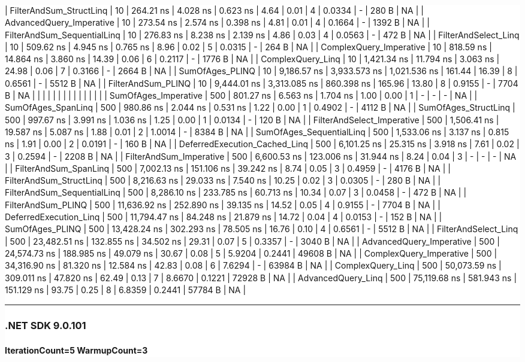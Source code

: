 | FilterAndSum_StructLinq       | 10  |    264.21 ns |     4.028 ns |     0.623 ns |   4.64 |    0.01 |    4 | 0.0334 |      - |     280 B |          NA |
| AdvancedQuery_Imperative      | 10  |    273.54 ns |     2.574 ns |     0.398 ns |   4.81 |    0.01 |    4 | 0.1664 |      - |    1392 B |          NA |
| FilterAndSum_SequentialLinq   | 10  |    276.83 ns |     8.238 ns |     2.139 ns |   4.86 |    0.03 |    4 | 0.0563 |      - |     472 B |          NA |
| FilterAndSelect_Linq          | 10  |    509.62 ns |     4.945 ns |     0.765 ns |   8.96 |    0.02 |    5 | 0.0315 |      - |     264 B |          NA |
| ComplexQuery_Imperative       | 10  |    818.59 ns |    14.864 ns |     3.860 ns |  14.39 |    0.06 |    6 | 0.2117 |      - |    1776 B |          NA |
| ComplexQuery_Linq             | 10  |  1,421.34 ns |    11.794 ns |     3.063 ns |  24.98 |    0.06 |    7 | 0.3166 |      - |    2664 B |          NA |
| SumOfAges_PLINQ               | 10  |  9,186.57 ns | 3,933.573 ns | 1,021.536 ns | 161.44 |   16.39 |    8 | 0.6561 |      - |    5512 B |          NA |
| FilterAndSum_PLINQ            | 10  |  9,444.01 ns | 3,313.085 ns |   860.398 ns | 165.96 |   13.80 |    8 | 0.9155 |      - |    7704 B |          NA |
|                               |     |              |              |              |        |         |      |        |        |           |             |
| SumOfAges_Imperative          | 500 |    801.27 ns |     6.563 ns |     1.704 ns |   1.00 |    0.00 |    1 |      - |      - |         - |          NA |
| SumOfAges_SpanLinq            | 500 |    980.86 ns |     2.044 ns |     0.531 ns |   1.22 |    0.00 |    1 | 0.4902 |      - |    4112 B |          NA |
| SumOfAges_StructLinq          | 500 |    997.67 ns |     3.991 ns |     1.036 ns |   1.25 |    0.00 |    1 | 0.0134 |      - |     120 B |          NA |
| FilterAndSelect_Imperative    | 500 |  1,506.41 ns |    19.587 ns |     5.087 ns |   1.88 |    0.01 |    2 | 1.0014 |      - |    8384 B |          NA |
| SumOfAges_SequentialLinq      | 500 |  1,533.06 ns |     3.137 ns |     0.815 ns |   1.91 |    0.00 |    2 | 0.0191 |      - |     160 B |          NA |
| DeferredExecution_Cached_Linq | 500 |  6,101.25 ns |    25.315 ns |     3.918 ns |   7.61 |    0.02 |    3 | 0.2594 |      - |    2208 B |          NA |
| FilterAndSum_Imperative       | 500 |  6,600.53 ns |   123.006 ns |    31.944 ns |   8.24 |    0.04 |    3 |      - |      - |         - |          NA |
| FilterAndSum_SpanLinq         | 500 |  7,002.13 ns |   151.106 ns |    39.242 ns |   8.74 |    0.05 |    3 | 0.4959 |      - |    4176 B |          NA |
| FilterAndSum_StructLinq       | 500 |  8,216.63 ns |    29.033 ns |     7.540 ns |  10.25 |    0.02 |    3 | 0.0305 |      - |     280 B |          NA |
| FilterAndSum_SequentialLinq   | 500 |  8,286.10 ns |   233.785 ns |    60.713 ns |  10.34 |    0.07 |    3 | 0.0458 |      - |     472 B |          NA |
| FilterAndSum_PLINQ            | 500 | 11,636.92 ns |   252.890 ns |    39.135 ns |  14.52 |    0.05 |    4 | 0.9155 |      - |    7704 B |          NA |
| DeferredExecution_Linq        | 500 | 11,794.47 ns |    84.248 ns |    21.879 ns |  14.72 |    0.04 |    4 | 0.0153 |      - |     152 B |          NA |
| SumOfAges_PLINQ               | 500 | 13,428.24 ns |   302.293 ns |    78.505 ns |  16.76 |    0.10 |    4 | 0.6561 |      - |    5512 B |          NA |
| FilterAndSelect_Linq          | 500 | 23,482.51 ns |   132.855 ns |    34.502 ns |  29.31 |    0.07 |    5 | 0.3357 |      - |    3040 B |          NA |
| AdvancedQuery_Imperative      | 500 | 24,574.73 ns |   188.985 ns |    49.079 ns |  30.67 |    0.08 |    5 | 5.9204 | 0.2441 |   49608 B |          NA |
| ComplexQuery_Imperative       | 500 | 34,316.90 ns |    81.320 ns |    12.584 ns |  42.83 |    0.08 |    6 | 7.6294 |      - |   63984 B |          NA |
| ComplexQuery_Linq             | 500 | 50,073.59 ns |   309.011 ns |    47.820 ns |  62.49 |    0.13 |    7 | 8.6670 | 0.1221 |   72928 B |          NA |
| AdvancedQuery_Linq            | 500 | 75,119.68 ns |   581.943 ns |   151.129 ns |  93.75 |    0.25 |    8 | 6.8359 | 0.2441 |   57784 B |          NA |

---

### .NET SDK 9.0.101
#### IterationCount=5  WarmupCount=3  
